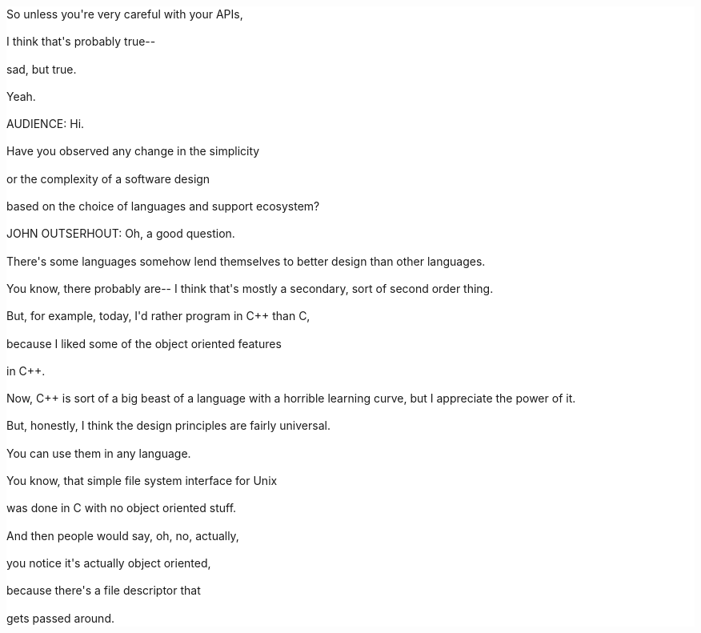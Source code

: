 So unless you're very
careful with your APIs,

I think that's probably true--

sad, but true.

Yeah.

AUDIENCE: Hi.

Have you observed any
change in the simplicity

or the complexity
of a software design

based on the choice of
languages and support ecosystem?

JOHN OUTSERHOUT: Oh, a good question.

There's some languages somehow
lend themselves to better design than other languages.

You know, there probably are--
I think that's mostly a
secondary, sort of second order thing.

But, for example, today, I'd
rather program in C++ than C,

because I liked some of the
object oriented features

in C++.

Now, C++ is sort of a big beast of a language with a horrible learning curve, but I
appreciate the power of it.

But, honestly, I think the design principles are fairly universal.

You can use them
in any language.

You know, that simple file
system interface for Unix

was done in C with no
object oriented stuff.

And then people would
say, oh, no, actually,

you notice it's actually
object oriented,

because there's a
file descriptor that

gets passed around.
